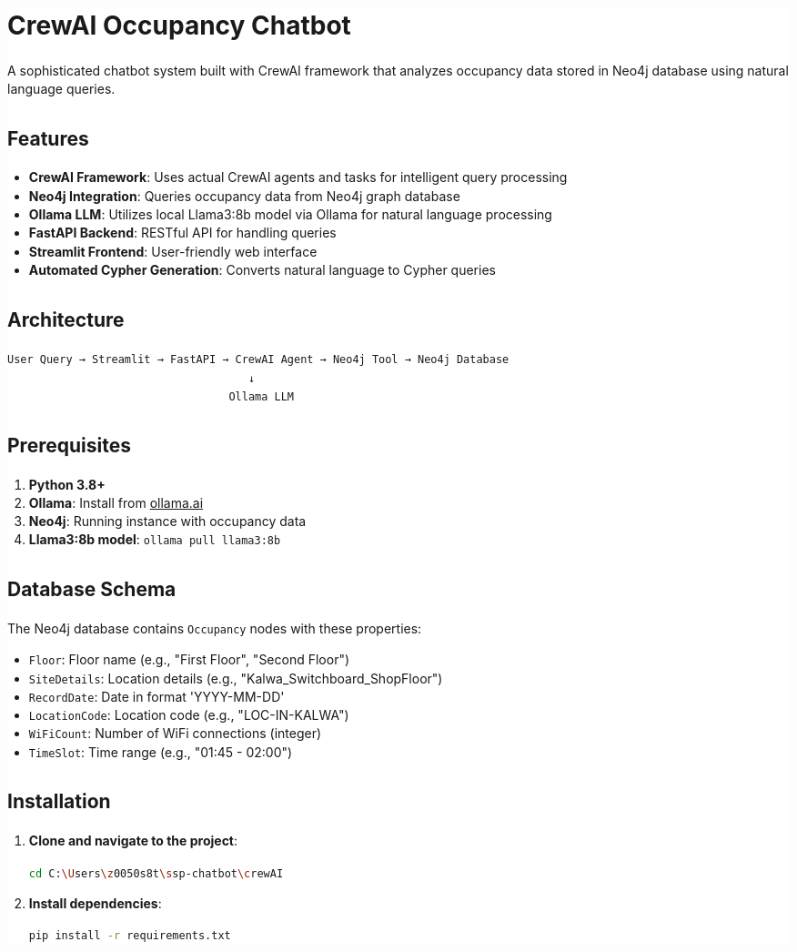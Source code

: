 # CrewAI Occupancy Chatbot

A sophisticated chatbot system built with CrewAI framework that analyzes occupancy data stored in Neo4j database using natural language queries.

## Features

- **CrewAI Framework**: Uses actual CrewAI agents and tasks for intelligent query processing
- **Neo4j Integration**: Queries occupancy data from Neo4j graph database
- **Ollama LLM**: Utilizes local Llama3:8b model via Ollama for natural language processing
- **FastAPI Backend**: RESTful API for handling queries
- **Streamlit Frontend**: User-friendly web interface
- **Automated Cypher Generation**: Converts natural language to Cypher queries

## Architecture

```
User Query → Streamlit → FastAPI → CrewAI Agent → Neo4j Tool → Neo4j Database
                                     ↓
                                  Ollama LLM
```

## Prerequisites

1. **Python 3.8+**
2. **Ollama**: Install from [ollama.ai](https://ollama.ai)
3. **Neo4j**: Running instance with occupancy data
4. **Llama3:8b model**: `ollama pull llama3:8b`

## Database Schema

The Neo4j database contains `Occupancy` nodes with these properties:
- `Floor`: Floor name (e.g., "First Floor", "Second Floor")
- `SiteDetails`: Location details (e.g., "Kalwa_Switchboard_ShopFloor")
- `RecordDate`: Date in format 'YYYY-MM-DD'
- `LocationCode`: Location code (e.g., "LOC-IN-KALWA")
- `WiFiCount`: Number of WiFi connections (integer)
- `TimeSlot`: Time range (e.g., "01:45 - 02:00")

## Installation

1. **Clone and navigate to the project**:
   ```bash
   cd C:\Users\z0050s8t\ssp-chatbot\crewAI
   ```

2. **Install dependencies**:
   ```bash
   pip install -r requirements.txt
   ```
